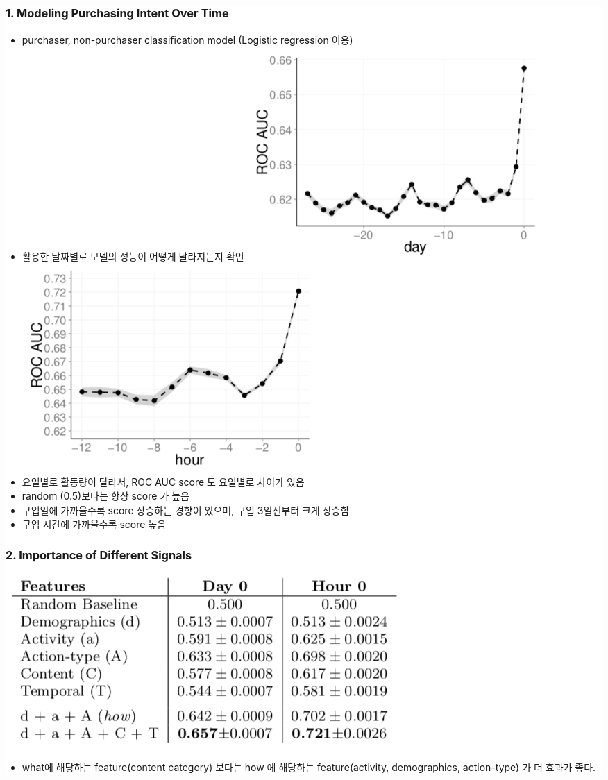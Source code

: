 ### 1. Modeling Purchasing Intent Over Time
* purchaser, non-purchaser classification model (Logistic regression 이용)
* 활용한 날짜별로 모델의 성능이 어떻게 달라지는지 확인
![Modeling Purchasing Intent Over Time](./image10.png)
![Modeling Purchasing Intent Over Time](./image11.png)
* 요일별로 활동량이 달라서, ROC AUC score 도 요일별로 차이가 있음
* random (0.5)보다는 항상 score 가 높음
* 구입일에 가까울수록 score 상승하는 경향이 있으며, 구입 3일전부터 크게 상승함
* 구입 시간에 가까울수록 score 높음

### 2. Importance of Different Signals
![Importance of Different Signals](./image12.png)
* what에 해당하는 feature(content category) 보다는 how  에 해당하는 feature(activity, demographics, action-type) 가 더 효과가 좋다.
